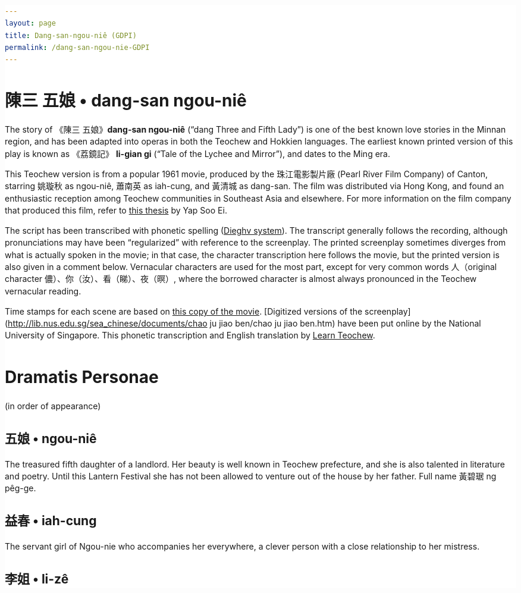 ```yaml
---
layout: page
title: Dang-san-ngou-niê (GDPI)
permalink: /dang-san-ngou-nie-GDPI
---
```


# 陳三 五娘 • dang-san ngou-niê

The story of 《陳三 五娘》**dang-san ngou-niê** (“dang Three and Fifth Lady”) is one of the best known love stories in the Minnan region, and has been adapted into operas in both the Teochew and Hokkien languages. The earliest known printed version of this play is known as 《荔鏡記》 **li-gian gi**  (“Tale of the Lychee and Mirror”), and dates to the Ming era.

This Teochew version is from a popular 1961 movie, produced by the 珠江電影製片廠 (Pearl River Film Company) of Canton, starring 姚璇秋 as ngou-niê, 蕭南英 as iah-cung, and 黃清城 as dang-san. The film was distributed via Hong Kong, and found an enthusiastic reception among Teochew communities in Southeast Asia and elsewhere. For more information on the film company that produced this film, refer to [this thesis](https://scholarbank.nus.edu.sg/handle/10635/23701) by Yap Soo Ei.

The script has been transcribed with phonetic spelling ([Dieghv system](https://kahaani.github.io/gatian/appendix1/dieziu.html)). The transcript generally follows the recording, although pronunciations may have been “regularized” with reference to the screenplay. The printed screenplay sometimes diverges from what is actually spoken in the movie; in that case, the character transcription here follows the movie, but the printed version is also given in a comment below. Vernacular characters are used for the most part, except for very common words 人（original character 儂）、你（汝）、看（睇）、夜（暝）, where the borrowed character is almost always pronounced in the Teochew vernacular reading.

Time stamps for each scene are based on [this copy of the movie](https://youtu.be/jkxdZsB5iBo). [Digitized versions of the screenplay](http://lib.nus.edu.sg/sea_chinese/documents/chao ju jiao ben/chao ju jiao ben.htm) have been put online by the National University of Singapore. This phonetic transcription and English translation by [Learn Teochew](https://learn-teochew.github.io).

# Dramatis Personae

(in order of appearance)

## 五娘 • ngou-niê

The treasured fifth daughter of a landlord. Her beauty is well known in Teochew prefecture, and she is also talented in literature and poetry. Until this Lantern Festival she has not been allowed to venture out of the house by her father. Full name 黃碧琚 ng pêg-ge.

## 益春 • iah-cung

The servant girl of Ngou-nie who accompanies her everywhere, a clever person with a close relationship to her mistress.

## 李姐 • li-zê
